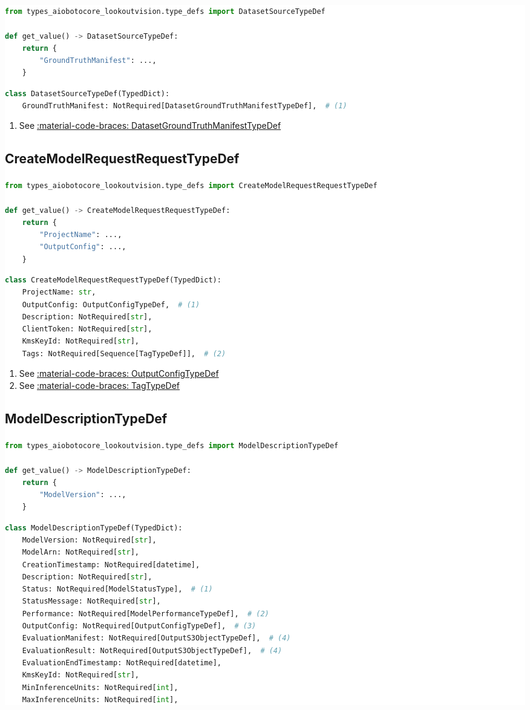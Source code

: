 ```python title="Usage Example"
from types_aiobotocore_lookoutvision.type_defs import DatasetSourceTypeDef

def get_value() -> DatasetSourceTypeDef:
    return {
        "GroundTruthManifest": ...,
    }
```

```python title="Definition"
class DatasetSourceTypeDef(TypedDict):
    GroundTruthManifest: NotRequired[DatasetGroundTruthManifestTypeDef],  # (1)
```

1. See [:material-code-braces: DatasetGroundTruthManifestTypeDef](./type_defs.md#datasetgroundtruthmanifesttypedef) 
## CreateModelRequestRequestTypeDef

```python title="Usage Example"
from types_aiobotocore_lookoutvision.type_defs import CreateModelRequestRequestTypeDef

def get_value() -> CreateModelRequestRequestTypeDef:
    return {
        "ProjectName": ...,
        "OutputConfig": ...,
    }
```

```python title="Definition"
class CreateModelRequestRequestTypeDef(TypedDict):
    ProjectName: str,
    OutputConfig: OutputConfigTypeDef,  # (1)
    Description: NotRequired[str],
    ClientToken: NotRequired[str],
    KmsKeyId: NotRequired[str],
    Tags: NotRequired[Sequence[TagTypeDef]],  # (2)
```

1. See [:material-code-braces: OutputConfigTypeDef](./type_defs.md#outputconfigtypedef) 
2. See [:material-code-braces: TagTypeDef](./type_defs.md#tagtypedef) 
## ModelDescriptionTypeDef

```python title="Usage Example"
from types_aiobotocore_lookoutvision.type_defs import ModelDescriptionTypeDef

def get_value() -> ModelDescriptionTypeDef:
    return {
        "ModelVersion": ...,
    }
```

```python title="Definition"
class ModelDescriptionTypeDef(TypedDict):
    ModelVersion: NotRequired[str],
    ModelArn: NotRequired[str],
    CreationTimestamp: NotRequired[datetime],
    Description: NotRequired[str],
    Status: NotRequired[ModelStatusType],  # (1)
    StatusMessage: NotRequired[str],
    Performance: NotRequired[ModelPerformanceTypeDef],  # (2)
    OutputConfig: NotRequired[OutputConfigTypeDef],  # (3)
    EvaluationManifest: NotRequired[OutputS3ObjectTypeDef],  # (4)
    EvaluationResult: NotRequired[OutputS3ObjectTypeDef],  # (4)
    EvaluationEndTimestamp: NotRequired[datetime],
    KmsKeyId: NotRequired[str],
    MinInferenceUnits: NotRequired[int],
    MaxInferenceUnits: NotRequired[int],
```